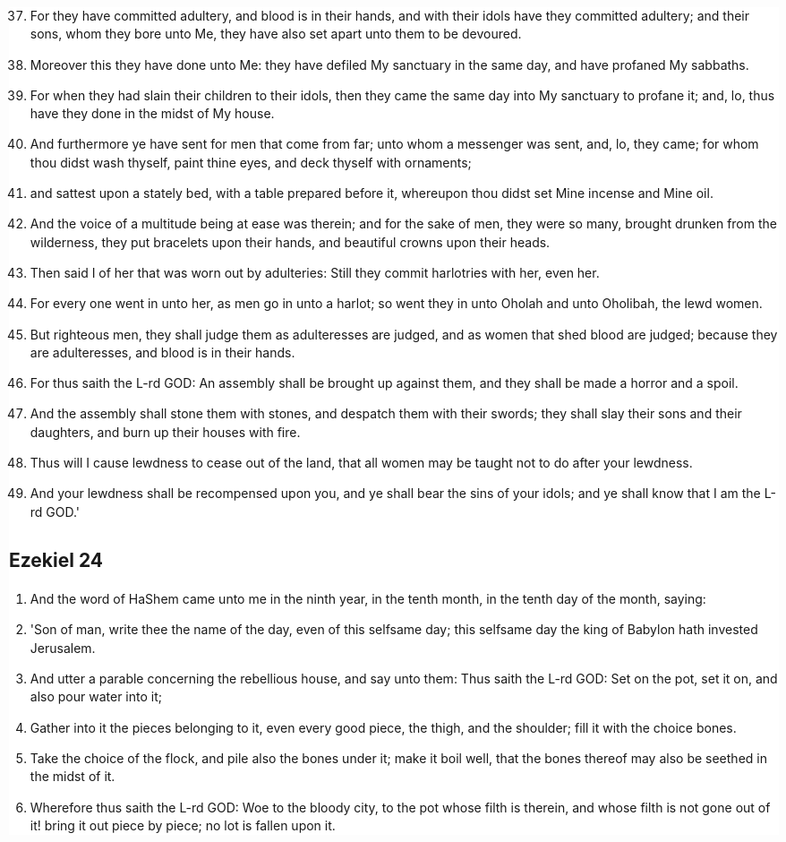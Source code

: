 37. For they have committed adultery, and blood is in their hands, and with their idols have they committed adultery; and their sons, whom they bore unto Me, they have also set apart unto them to be devoured.

38. Moreover this they have done unto Me: they have defiled My sanctuary in the same day, and have profaned My sabbaths.

39. For when they had slain their children to their idols, then they came the same day into My sanctuary to profane it; and, lo, thus have they done in the midst of My house.

40. And furthermore ye have sent for men that come from far; unto whom a messenger was sent, and, lo, they came; for whom thou didst wash thyself, paint thine eyes, and deck thyself with ornaments;

41. and sattest upon a stately bed, with a table prepared before it, whereupon thou didst set Mine incense and Mine oil.

42. And the voice of a multitude being at ease was therein; and for the sake of men, they were so many, brought drunken from the wilderness, they put bracelets upon their hands, and beautiful crowns upon their heads.

43. Then said I of her that was worn out by adulteries: Still they commit harlotries with her, even her.

44. For every one went in unto her, as men go in unto a harlot; so went they in unto Oholah and unto Oholibah, the lewd women.

45. But righteous men, they shall judge them as adulteresses are judged, and as women that shed blood are judged; because they are adulteresses, and blood is in their hands.

46. For thus saith the L-rd GOD: An assembly shall be brought up against them, and they shall be made a horror and a spoil.

47. And the assembly shall stone them with stones, and despatch them with their swords; they shall slay their sons and their daughters, and burn up their houses with fire.

48. Thus will I cause lewdness to cease out of the land, that all women may be taught not to do after your lewdness.

49. And your lewdness shall be recompensed upon you, and ye shall bear the sins of your idols; and ye shall know that I am the L-rd GOD.'  

## Ezekiel 24

1. And the word of HaShem came unto me in the ninth year, in the tenth month, in the tenth day of the month, saying:

2. 'Son of man, write thee the name of the day, even of this selfsame day; this selfsame day the king of Babylon hath invested Jerusalem.

3. And utter a parable concerning the rebellious house, and say unto them: Thus saith the L-rd GOD: Set on the pot, set it on, and also pour water into it;

4. Gather into it the pieces belonging to it, even every good piece, the thigh, and the shoulder; fill it with the choice bones.

5. Take the choice of the flock, and pile also the bones under it; make it boil well, that the bones thereof may also be seethed in the midst of it.

6. Wherefore thus saith the L-rd GOD: Woe to the bloody city, to the pot whose filth is therein, and whose filth is not gone out of it! bring it out piece by piece; no lot is fallen upon it.
